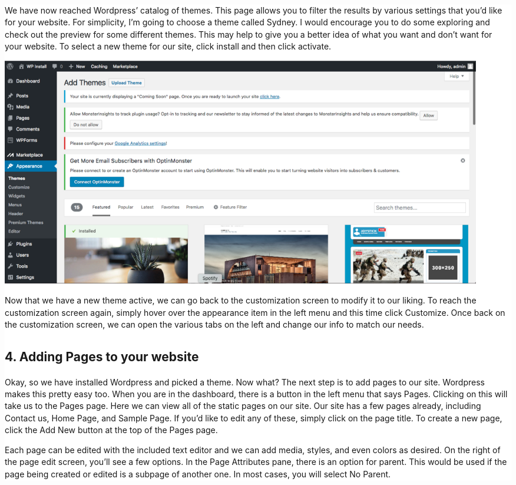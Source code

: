 We have now reached Wordpress’ catalog of themes. This page allows you to filter the results by various settings that you’d like for your website. For simplicity, I’m going to choose a theme called Sydney. I would encourage you to do some exploring and check out the preview for some different themes. This may help to give you a better idea of what you want and don’t want for your website. To select a new theme for our site, click install and then click activate.

![Don't see the theme you're looking for? You can add themes as well.](../images/add_themes.png)

Now that we have a new theme active, we can go back to the customization screen to modify it to our liking. To reach the customization screen again, simply hover over the appearance item in the left menu and this time click Customize. Once back on the customization screen, we can open the various tabs on the left and change our info to match our needs.

## 4. Adding Pages to your website

Okay, so we have installed Wordpress and picked a theme. Now what? The next step is to add pages to our site. Wordpress makes this pretty easy too. When you are in the dashboard, there is a button in the left menu that says Pages. Clicking on this will take us to the Pages page. Here we can view all of the static pages on our site. Our site has a few pages already, including Contact us, Home Page, and Sample Page. If you’d like to edit any of these, simply click on the page title. To create a new page, click the Add New button at the top of the Pages page.

Each page can be edited with the included text editor and we can add media, styles, and even colors as desired. On the right of the page edit screen, you’ll see a few options. In the Page Attributes pane, there is an option for parent. This would be used if the page being created or edited is a subpage of another one. In most cases, you will select No Parent.
